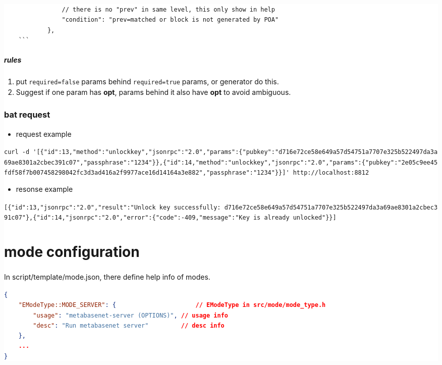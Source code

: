                     // there is no "prev" in same level, this only show in help
                    "condition": "prev=matched or block is not generated by POA"
                },
        ```
##### rules
1. put `required=false` params behind `required=true` params, or generator do this.
2. Suggest if one param has **opt**, params behind it also have **opt** to avoid ambiguous.

### bat request
  - request example
  ```shell
  curl -d '[{"id":13,"method":"unlockkey","jsonrpc":"2.0","params":{"pubkey":"d716e72ce58e649a57d54751a7707e325b522497da3a69ae8301a2cbec391c07","passphrase":"1234"}},{"id":14,"method":"unlockkey","jsonrpc":"2.0","params":{"pubkey":"2e05c9ee45fdf58f7b007458298042fc3d3ad416a2f9977ace16d14164a3e882","passphrase":"1234"}}]' http://localhost:8812
  ```
  - resonse example
  ```shell
  [{"id":13,"jsonrpc":"2.0","result":"Unlock key successfully: d716e72ce58e649a57d54751a7707e325b522497da3a69ae8301a2cbec391c07"},{"id":14,"jsonrpc":"2.0","error":{"code":-409,"message":"Key is already unlocked"}}]
  ```

# mode configuration
In script/template/mode.json, there define help info of modes.
```json
{
    "EModeType::MODE_SERVER": {                      // EModeType in src/mode/mode_type.h
        "usage": "metabasenet-server (OPTIONS)", // usage info
        "desc": "Run metabasenet server"         // desc info
    },
    ...
}
```

